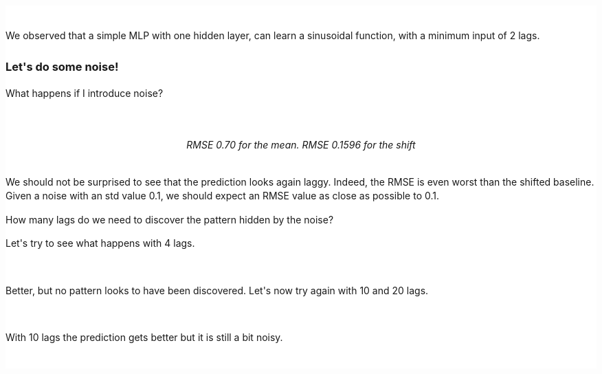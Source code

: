<iframe title="Embedded cell output" src="https://embed.deepnote.com/6c406c94-84cc-438d-a6d3-e329a4227d17/59956a37-f3dd-4f96-a563-7469f95ced7f/00022-bbb08d9b-6de2-4767-9680-24ba36cc1b65?height=1496.6624755859375" height="1496.6624755859375" width="500"></iframe>
<br>

We observed that a simple MLP with one hidden layer, can learn a sinusoidal function, with a minimum input of 2 lags.

### Let's do some noise!

What happens if I introduce noise?

<iframe title="Embedded cell output" src="https://embed.deepnote.com/6c406c94-84cc-438d-a6d3-e329a4227d17/59956a37-f3dd-4f96-a563-7469f95ced7f/00026-c1798f3a-81c8-47e1-8c26-e30159fe827d?height=472" height="472" width="500"></iframe>
<br>
<center>
    <iframe title="Embedded cell output" src="https://embed.deepnote.com/6c406c94-84cc-438d-a6d3-e329a4227d17/59956a37-f3dd-4f96-a563-7469f95ced7f/00028-331b046d-f59b-4a31-96de-fdb140229441?height=278.7250061035156" height="278.7250061035156" width="500"></iframe>
    <br>
    <em> RMSE 0.70 for the mean. RMSE 0.1596 for the shift</em>
    <br>
</center>
<iframe title="Embedded cell output" src="https://embed.deepnote.com/6c406c94-84cc-438d-a6d3-e329a4227d17/59956a37-f3dd-4f96-a563-7469f95ced7f/00029-523019a7-7353-4697-9fbd-8ca9d39cc1d4?height=1814.9375" height="1814.9375" width="500"></iframe>
<br>

We should not be surprised to see that the prediction looks again laggy. Indeed, the RMSE is even worst than the shifted baseline. Given a noise with an std value 0.1, we should expect an RMSE value as close as possible to 0.1.

How many lags do we need to discover the pattern hidden by the noise?

Let's try to see what happens with 4 lags.

<iframe title="Embedded cell output" src="https://embed.deepnote.com/6c406c94-84cc-438d-a6d3-e329a4227d17/59956a37-f3dd-4f96-a563-7469f95ced7f/00031-6cc4756e-5e02-4a39-9fe3-d66a1080f0de?height=1505" height="1505" width="500"></iframe>
<br>

Better, but no pattern looks to have been discovered. Let's now try again with 10 and 20 lags.

<iframe title="Embedded cell output" src="https://embed.deepnote.com/6c406c94-84cc-438d-a6d3-e329a4227d17/59956a37-f3dd-4f96-a563-7469f95ced7f/48cd0317690142d78415875c4ce8bcd5?height=1506" height="1506" width="500"></iframe>
<br>

With 10 lags the prediction gets better but it is still a bit noisy. 

<iframe title="Embedded cell output" src="https://embed.deepnote.com/6c406c94-84cc-438d-a6d3-e329a4227d17/59956a37-f3dd-4f96-a563-7469f95ced7f/8c3fa98a5dfb40149b842cbd60159bc8?height=1499" height="1499" width="500"></iframe>
<br>
